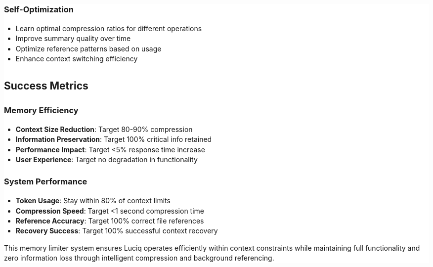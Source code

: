 ### Self-Optimization
- Learn optimal compression ratios for different operations
- Improve summary quality over time
- Optimize reference patterns based on usage
- Enhance context switching efficiency

## Success Metrics

### Memory Efficiency
- **Context Size Reduction**: Target 80-90% compression
- **Information Preservation**: Target 100% critical info retained
- **Performance Impact**: Target <5% response time increase
- **User Experience**: Target no degradation in functionality

### System Performance
- **Token Usage**: Stay within 80% of context limits
- **Compression Speed**: Target <1 second compression time
- **Reference Accuracy**: Target 100% correct file references
- **Recovery Success**: Target 100% successful context recovery

This memory limiter system ensures Luciq operates efficiently within context constraints while maintaining full functionality and zero information loss through intelligent compression and background referencing. 